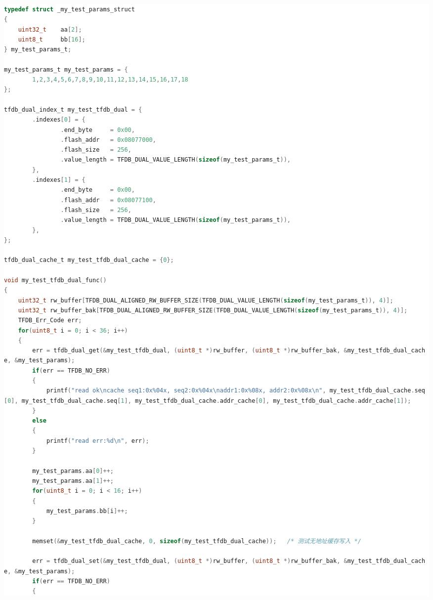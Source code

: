 ```c
typedef struct _my_test_params_struct
{
    uint32_t    aa[2];
    uint8_t     bb[16];
} my_test_params_t;

my_test_params_t my_test_params = {
        1,2,3,4,5,6,7,8,9,10,11,12,13,14,15,16,17,18
};

tfdb_dual_index_t my_test_tfdb_dual = {
        .indexes[0] = {
                .end_byte     = 0x00,
                .flash_addr   = 0x08077000,
                .flash_size   = 256,
                .value_length = TFDB_DUAL_VALUE_LENGTH(sizeof(my_test_params_t)),
        },
        .indexes[1] = {
                .end_byte     = 0x00,
                .flash_addr   = 0x08077100,
                .flash_size   = 256,
                .value_length = TFDB_DUAL_VALUE_LENGTH(sizeof(my_test_params_t)),
        },
};

tfdb_dual_cache_t my_test_tfdb_dual_cache = {0};

void my_test_tfdb_dual_func()
{
    uint32_t rw_buffer[TFDB_DUAL_ALIGNED_RW_BUFFER_SIZE(TFDB_DUAL_VALUE_LENGTH(sizeof(my_test_params_t)), 4)];
    uint32_t rw_buffer_bak[TFDB_DUAL_ALIGNED_RW_BUFFER_SIZE(TFDB_DUAL_VALUE_LENGTH(sizeof(my_test_params_t)), 4)];
    TFDB_Err_Code err;
    for(uint8_t i = 0; i < 36; i++)
    {
        err = tfdb_dual_get(&my_test_tfdb_dual, (uint8_t *)rw_buffer, (uint8_t *)rw_buffer_bak, &my_test_tfdb_dual_cache, &my_test_params);
        if(err == TFDB_NO_ERR)
        {
            printf("read ok\ncache seq1:0x%04x, seq2:0x%04x\naddr1:0x%08x, addr2:0x%08x\n", my_test_tfdb_dual_cache.seq[0], my_test_tfdb_dual_cache.seq[1], my_test_tfdb_dual_cache.addr_cache[0], my_test_tfdb_dual_cache.addr_cache[1]);
        }
        else
        {
            printf("read err:%d\n", err);
        }

        my_test_params.aa[0]++;
        my_test_params.aa[1]++;
        for(uint8_t i = 0; i < 16; i++)
        {
            my_test_params.bb[i]++;
        }

        memset(&my_test_tfdb_dual_cache, 0, sizeof(my_test_tfdb_dual_cache));   /* 测试无地址缓存写入 */

        err = tfdb_dual_set(&my_test_tfdb_dual, (uint8_t *)rw_buffer, (uint8_t *)rw_buffer_bak, &my_test_tfdb_dual_cache, &my_test_params);
        if(err == TFDB_NO_ERR)
        {
```